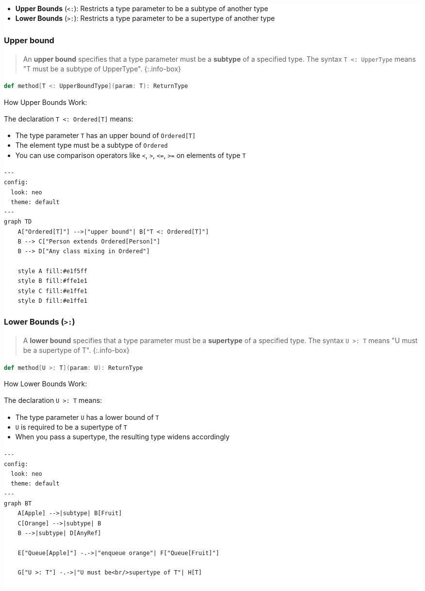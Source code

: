 -   **Upper Bounds** (`<:`): Restricts a type parameter to be a subtype of another type
-   **Lower Bounds** (`>:`): Restricts a type parameter to be a supertype of another type

### Upper bound

> An **upper bound** specifies that a type parameter must be a **subtype** of a specified type. The syntax `T <: UpperType` means "T must be a subtype of UpperType".
{:.info-box}

```scala
def method[T <: UpperBoundType](param: T): ReturnType
```

How Upper Bounds Work:

The declaration `T <: Ordered[T]` means:

-   The type parameter `T` has an upper bound of `Ordered[T]`
-   The element type must be a subtype of `Ordered`
-   You can use comparison operators like `<`, `>`, `<=`, `>=` on elements of type `T`

```mermaid
---
config:
  look: neo
  theme: default
---
graph TD
    A["Ordered[T]"] -->|"upper bound"| B["T <: Ordered[T]"]
    B --> C["Person extends Ordered[Person]"]
    B --> D["Any class mixing in Ordered"]
    
    style A fill:#e1f5ff
    style B fill:#ffe1e1
    style C fill:#e1ffe1
    style D fill:#e1ffe1
```
### Lower Bounds (`>:`)

> A **lower bound** specifies that a type parameter must be a **supertype** of a specified type. The syntax `U >: T` means "U must be a supertype of T".
{:.info-box}

```scala
def method[U >: T](param: U): ReturnType
```
How Lower Bounds Work:

The declaration `U >: T` means:

-   The type parameter `U` has a lower bound of `T`
-   `U` is required to be a supertype of `T`
-   When you pass a supertype, the resulting type widens accordingly

```mermaid
---
config:
  look: neo
  theme: default
---
graph BT
    A[Apple] -->|subtype| B[Fruit]
    C[Orange] -->|subtype| B
    B -->|subtype| D[AnyRef]
    
    E["Queue[Apple]"] -.->|"enqueue orange"| F["Queue[Fruit]"]
    
    G["U >: T"] -.->|"U must be<br/>supertype of T"| H[T]
    
```

[^1]: [Uniform Access Principle](https://martinfowler.com/bliki/UniformAccessPrinciple.html){:target="_blank"}
[^2]: Programming in Scala, Fourth Edition, Section 15.6 - "The Option type" 
[^3]: Programming in Scala, Fourth Edition, Section 15.6 - "Optional values and type safety" 
[^4]: Programming in Scala, Fourth Edition, Section 11.3 - "Bottom types"
[^5]: Programming in Scala, Fourth Edition - Chapter 19, Section on Type Parameter Variance
[^6]: Programming in Scala, Fourth Edition - Variance Annotations Definition
[^7]: Programming in Scala, Fourth Edition - Covariance Introduction
[^8]: Programming in Scala, Fourth Edition - Queue Covariance Example
[^9]: Programming in Scala, Fourth Edition - Functional Types and Covariance
[^10]: Programming in Scala, Fourth Edition - Contravariance Definition
[^11]: Programming in Scala, Fourth Edition - OutputChannel Example, Section 19.6
[^12]: Programming in Scala, Fourth Edition - Nonvariant Types
[^13]: Programming in Scala Fourth Edition, Chapter 19, Section 19.4 - "Upper bounds" (limitation example)
[^14]: Programming in Scala Fourth Edition, Chapter 19, Section 19.5 - "Lower bounds" (variance explanation)
[^upper_bound]: Programming in Scala, Fourth Edition, Chapter 19.8 
[^lower_bound]: Programming in Scala, Fourth Edition, Chapter 19.5 